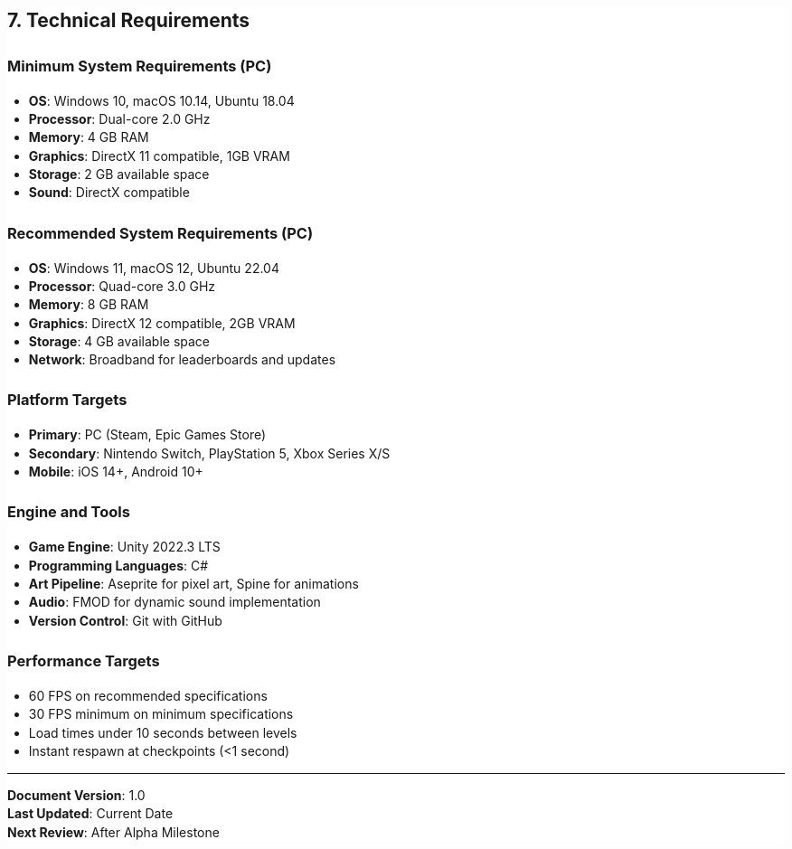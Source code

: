 ## 7. Technical Requirements

### Minimum System Requirements (PC)
- **OS**: Windows 10, macOS 10.14, Ubuntu 18.04
- **Processor**: Dual-core 2.0 GHz
- **Memory**: 4 GB RAM
- **Graphics**: DirectX 11 compatible, 1GB VRAM
- **Storage**: 2 GB available space
- **Sound**: DirectX compatible

### Recommended System Requirements (PC)
- **OS**: Windows 11, macOS 12, Ubuntu 22.04
- **Processor**: Quad-core 3.0 GHz
- **Memory**: 8 GB RAM
- **Graphics**: DirectX 12 compatible, 2GB VRAM
- **Storage**: 4 GB available space
- **Network**: Broadband for leaderboards and updates

### Platform Targets
- **Primary**: PC (Steam, Epic Games Store)
- **Secondary**: Nintendo Switch, PlayStation 5, Xbox Series X/S
- **Mobile**: iOS 14+, Android 10+

### Engine and Tools
- **Game Engine**: Unity 2022.3 LTS
- **Programming Languages**: C#
- **Art Pipeline**: Aseprite for pixel art, Spine for animations
- **Audio**: FMOD for dynamic sound implementation
- **Version Control**: Git with GitHub

### Performance Targets
- 60 FPS on recommended specifications
- 30 FPS minimum on minimum specifications
- Load times under 10 seconds between levels
- Instant respawn at checkpoints (<1 second)

---

**Document Version**: 1.0  
**Last Updated**: Current Date  
**Next Review**: After Alpha Milestone